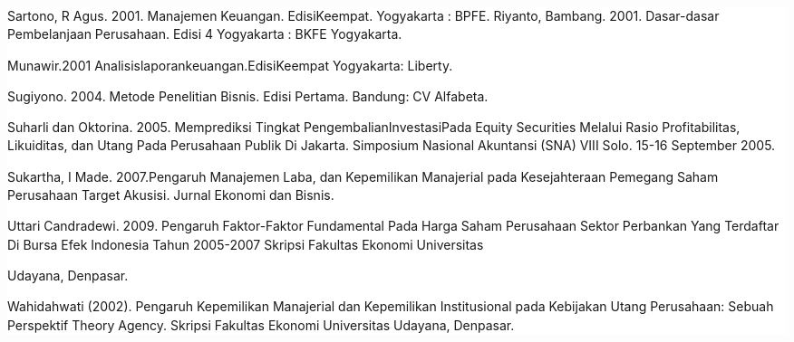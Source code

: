 <p><span class="font3">Sartono, R Agus. 2001. Manajemen Keuangan. EdisiKeempat. Yogyakarta : BPFE. Riyanto, Bambang. 2001. Dasar-dasar Pembelanjaan Perusahaan. Edisi 4 Yogyakarta : BKFE Yogyakarta.</span></p>
<p><span class="font3">Munawir.2001 Analisislaporankeuangan.EdisiKeempat Yogyakarta: Liberty.</span></p>
<p><span class="font3">Sugiyono. 2004. Metode Penelitian Bisnis. Edisi Pertama. Bandung: CV Alfabeta.</span></p>
<p><span class="font3">Suharli dan Oktorina. 2005. Memprediksi Tingkat PengembalianInvestasiPada Equity Securities Melalui Rasio Profitabilitas, Likuiditas, dan Utang Pada Perusahaan Publik Di Jakarta. Simposium Nasional Akuntansi (SNA) VIII Solo. 15-16 September 2005.</span></p>
<p><span class="font3">Sukartha, I Made. 2007.Pengaruh Manajemen Laba, dan Kepemilikan Manajerial pada Kesejahteraan Pemegang Saham Perusahaan Target Akusisi. Jurnal Ekonomi dan Bisnis.</span></p>
<p><span class="font3">Uttari Candradewi. 2009. Pengaruh Faktor-Faktor Fundamental Pada Harga Saham Perusahaan Sektor Perbankan Yang Terdaftar Di Bursa Efek Indonesia Tahun 2005-2007 Skripsi Fakultas Ekonomi Universitas</span></p>
<p><span class="font3">Udayana, Denpasar.</span></p>
<p><span class="font3">Wahidahwati (2002). Pengaruh Kepemilikan Manajerial dan Kepemilikan Institusional pada Kebijakan Utang Perusahaan: Sebuah Perspektif Theory Agency. Skripsi Fakultas Ekonomi Universitas Udayana, Denpasar.</span></p>